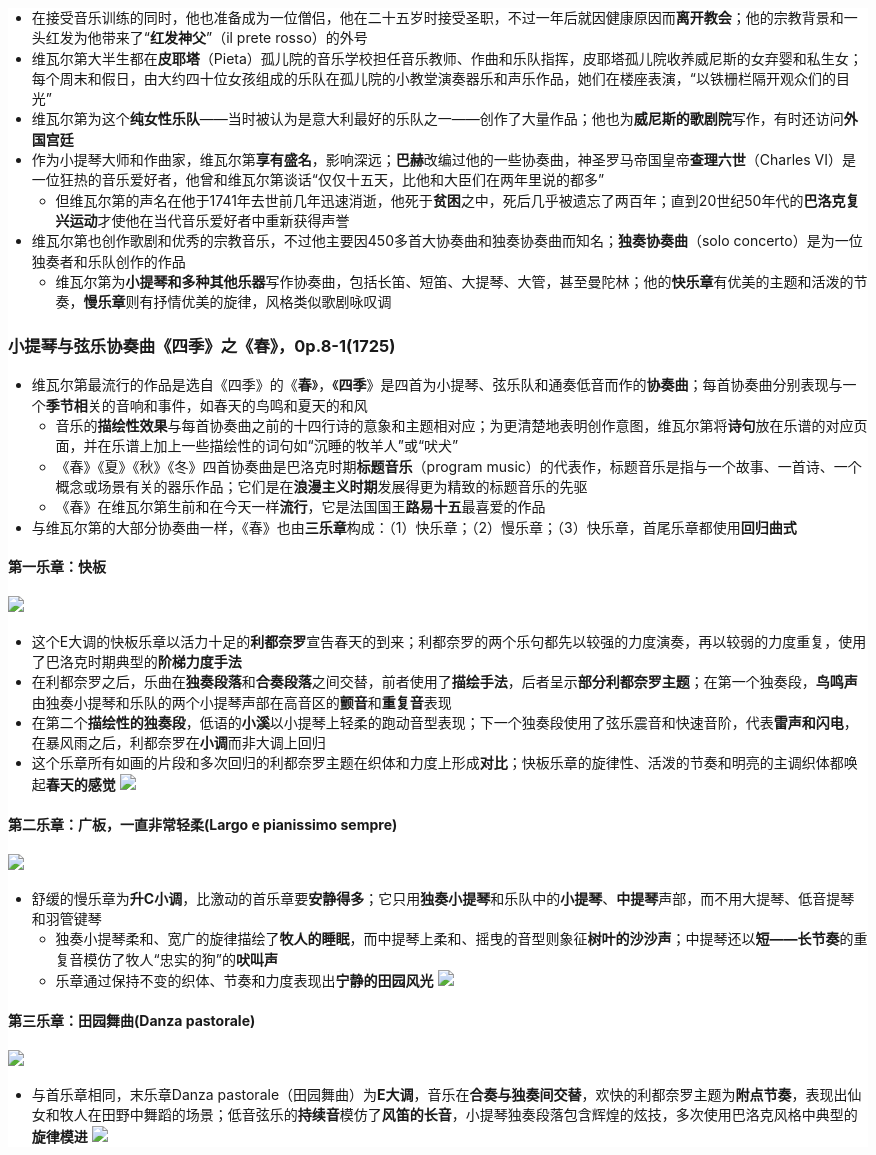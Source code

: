   * 在接受音乐训练的同时，他也准备成为一位僧侣，他在二十五岁时接受圣职，不过一年后就因健康原因而**离开教会**；他的宗教背景和一头红发为他带来了“**红发神父**”（il prete rosso）的外号
  * 维瓦尔第大半生都在**皮耶塔**（Pieta）孤儿院的音乐学校担任音乐教师、作曲和乐队指挥，皮耶塔孤儿院收养威尼斯的女弃婴和私生女；每个周末和假日，由大约四十位女孩组成的乐队在孤儿院的小教堂演奏器乐和声乐作品，她们在楼座表演，“以铁栅栏隔开观众们的目光”
  * 维瓦尔第为这个**纯女性乐队**——当时被认为是意大利最好的乐队之一——创作了大量作品；他也为**威尼斯的歌剧院**写作，有时还访问**外国宫廷**
* 作为小提琴大师和作曲家，维瓦尔第**享有盛名**，影响深远；**巴赫**改编过他的一些协奏曲，神圣罗马帝国皇帝**查理六世**（Charles VI）是一位狂热的音乐爱好者，他曾和维瓦尔第谈话“仅仅十五天，比他和大臣们在两年里说的都多”
  * 但维瓦尔第的声名在他于1741年去世前几年迅速消逝，他死于**贫困**之中，死后几乎被遗忘了两百年；直到20世纪50年代的**巴洛克复兴运动**才使他在当代音乐爱好者中重新获得声誉
* 维瓦尔第也创作歌剧和优秀的宗教音乐，不过他主要因450多首大协奏曲和独奏协奏曲而知名；**独奏协奏曲**（solo concerto）是为一位独奏者和乐队创作的作品
  * 维瓦尔第为**小提琴和多种其他乐器**写作协奏曲，包括长笛、短笛、大提琴、大管，甚至曼陀林；他的**快乐章**有优美的主题和活泼的节奏，**慢乐章**则有抒情优美的旋律，风格类似歌剧咏叹调
### 小提琴与弦乐协奏曲《四季》之《春》，0p.8-1(1725)
* 维瓦尔第最流行的作品是选自《四季》的《**春**》，《**四季**》是四首为小提琴、弦乐队和通奏低音而作的**协奏曲**；每首协奏曲分别表现与一个**季节相**关的音响和事件，如春天的鸟鸣和夏天的和风
  * 音乐的**描绘性效果**与每首协奏曲之前的十四行诗的意象和主题相对应；为更清楚地表明创作意图，维瓦尔第将**诗句**放在乐谱的对应页面，并在乐谱上加上一些描绘性的词句如“沉睡的牧羊人”或“吠犬”
  * 《春》《夏》《秋》《冬》四首协奏曲是巴洛克时期**标题音乐**（program music）的代表作，标题音乐是指与一个故事、一首诗、一个概念或场景有关的器乐作品；它们是在**浪漫主义时期**发展得更为精致的标题音乐的先驱
  * 《春》在维瓦尔第生前和在今天一样**流行**，它是法国国王**路易十五**最喜爱的作品
* 与维瓦尔第的大部分协奏曲一样，《春》也由**三乐章**构成：（1）快乐章；（2）慢乐章；（3）快乐章，首尾乐章都使用**回归曲式**
#### 第一乐章：快板
![](../images/《春》第一乐章.png)
* 这个E大调的快板乐章以活力十足的**利都奈罗**宣告春天的到来；利都奈罗的两个乐句都先以较强的力度演奏，再以较弱的力度重复，使用了巴洛克时期典型的**阶梯力度手法**
* 在利都奈罗之后，乐曲在**独奏段落**和**合奏段落**之间交替，前者使用了**描绘手法**，后者呈示**部分利都奈罗主题**；在第一个独奏段，**鸟鸣声**由独奏小提琴和乐队的两个小提琴声部在高音区的**颤音**和**重复音**表现
* 在第二个**描绘性的独奏段**，低语的**小溪**以小提琴上轻柔的跑动音型表现；下一个独奏段使用了弦乐震音和快速音阶，代表**雷声和闪电**，在暴风雨之后，利都奈罗在**小调**而非大调上回归
* 这个乐章所有如画的片段和多次回归的利都奈罗主题在织体和力度上形成**对比**；快板乐章的旋律性、活泼的节奏和明亮的主调织体都唤起**春天的感觉**
![](../images/春.png)
#### 第二乐章：广板，一直非常轻柔(Largo e pianissimo sempre)
![](../images/《春》第二乐章.png)
* 舒缓的慢乐章为**升C小调**，比激动的首乐章要**安静得多**；它只用**独奏小提琴**和乐队中的**小提琴**、**中提琴**声部，而不用大提琴、低音提琴和羽管键琴
  * 独奏小提琴柔和、宽广的旋律描绘了**牧人的睡眠**，而中提琴上柔和、摇曳的音型则象征**树叶的沙沙声**；中提琴还以**短——长节奏**的重复音模仿了牧人“忠实的狗”的**吠叫声**
  * 乐章通过保持不变的织体、节奏和力度表现出**宁静的田园风光**
![](../images/春2.png)
#### 第三乐章：田园舞曲(Danza pastorale)
![](../images/《春》第三乐章.png)
* 与首乐章相同，末乐章Danza pastorale（田园舞曲）为**E大调**，音乐在**合奏与独奏间交替**，欢快的利都奈罗主题为**附点节奏**，表现出仙女和牧人在田野中舞蹈的场景；低音弦乐的**持续音**模仿了**风笛的长音**，小提琴独奏段落包含辉煌的炫技，多次使用巴洛克风格中典型的**旋律模进**
![](../images/春3.png)
